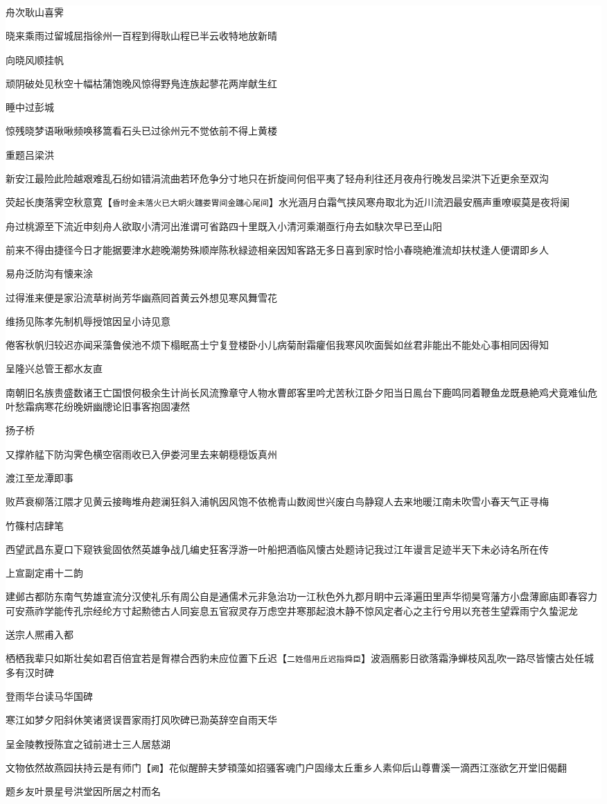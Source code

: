 舟次耿山喜霁  

晓来乘雨过留城屈指徐州一百程到得耿山程已半云收特地放新晴  

向晓风顺挂帆  

顽阴破处见秋空十幅枯蒲饱晚风惊得野鳬连族起蓼花两岸献生红  

睡中过彭城  

惊残晓梦语啾啾频唤移篙看石头已过徐州元不觉依前不得上黄楼  

重题吕梁洪  

新安江最险此险越艰难乱石纷如错涓流曲若环危争分寸地只在折旋间何佀平夷了轻舟利往还月夜舟行晚发吕梁洪下近更余至双沟  

荧起长庚落霁空秋意寛【`昏时金未落火已大眀火躔娄胃间金躔心尾间`】水光涵月白霜气挟风寒舟取北为近川流泗最安鴈声重嘹唳莫是夜将阑  

舟过桃源至下流近申刻舟人欲取小清河出淮谓可省路四十里既入小清河乘潮亟行舟去如駃次早已至山阳  

前来不得由捷径今日才能据要津水趂晚潮势殊顺岸陈秋緑迹相亲因知客路无多日喜到家时恰小春晓絶淮流却扶杖逢人便谓即乡人  

易舟泛防沟有懐来涂  

过得淮来便是家沿流草树尚芳华幽燕囘首黄云外想见寒风舞雪花  

维扬见陈孝先制机辱授馆因呈小诗见意  

倦客秋帆归较迟亦闻采藻鲁侯池不烦下榻眠髙士宁复登楼卧小儿病菊耐霜癯佀我寒风吹面鬓如丝君非能出不能处心事相同因得知  

呈隆兴总管王都水友直  

南朝旧名族贵盛数诸王亡国恨何极余生计尚长风流豫章守人物水曹郎客里吟尤苦秋江卧夕阳当日鳯台下鹿鸣同着鞭鱼龙既悬絶鸡犬竟难仙危叶愁霜病寒花纷晚妍幽牕论旧事客抱固凄然  

扬子桥  

又撑舴艋下防沟霁色横空宿雨收已入伊娄河里去来朝穏穏饭真州  

渡江至龙潭即事  

败芦衰柳落江隈才见黄云接畮堆舟趂澜狂斜入浦帆因风饱不依桅青山数阅世兴废白鸟静窥人去来地暖江南未吹雪小春天气正寻梅  

竹篠村店肆笔  

西望武昌东夏口下窥铁瓮固依然英雄争战几编史狂客浮游一叶船把酒临风懐古处题诗记我过江年谩言足迹半天下未必诗名所在传  

上宣副定甫十二韵  

建邺古都防东南气势雄宣流分汉使礼乐有周公自是通儒术元非急治功一江秋色外九郡月眀中云泽遍田里声华彻昊穹藩方小盘薄廊庙即春容力可安燕祚学能传孔宗经纶方寸起勲徳古人同妄息五官寂灵存万虑空井寒那起浪木静不惊风定者心之主行兮用以充苍生望霖雨宁久蛰泥龙  

送宗人熈甫入都  

栖栖我辈只如斯壮矣如君百倍宜若是胷襟合西豹未应位置下丘迟【`二姓借用丘迟指舜臣`】波涵鴈影日欲落霜浄蝉枝风乱吹一路尽皆懐古处任城多有汉时碑  

登雨华台读马华国碑  

寒江如梦夕阳斜休笑诸贤误晋家雨打风吹碑已泐英辞空自雨天华  

呈金陵教授陈宜之钺前进士三人居慈湖  

文物依然故燕园扶持云是有师门【`阙`】花似醒醉夫梦頖藻如招骚客魂门户固缘太丘重乡人素仰后山尊曹溪一滴西江涨欲乞开堂旧偈翻  

题乡友叶景星号洪堂因所居之村而名  
